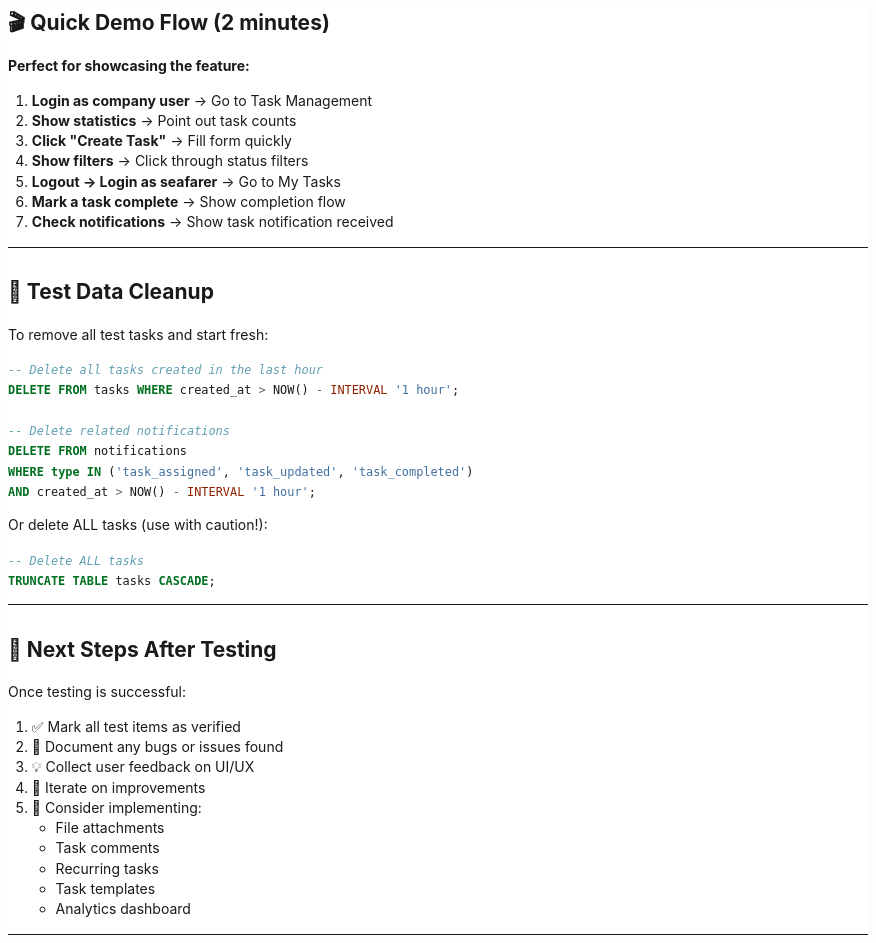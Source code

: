 
## 🎬 Quick Demo Flow (2 minutes)

**Perfect for showcasing the feature:**

1. **Login as company user** → Go to Task Management
2. **Show statistics** → Point out task counts
3. **Click "Create Task"** → Fill form quickly
4. **Show filters** → Click through status filters
5. **Logout → Login as seafarer** → Go to My Tasks
6. **Mark a task complete** → Show completion flow
7. **Check notifications** → Show task notification received

---

## 📝 Test Data Cleanup

To remove all test tasks and start fresh:

```sql
-- Delete all tasks created in the last hour
DELETE FROM tasks WHERE created_at > NOW() - INTERVAL '1 hour';

-- Delete related notifications
DELETE FROM notifications 
WHERE type IN ('task_assigned', 'task_updated', 'task_completed') 
AND created_at > NOW() - INTERVAL '1 hour';
```

Or delete ALL tasks (use with caution!):

```sql
-- Delete ALL tasks
TRUNCATE TABLE tasks CASCADE;
```

---

## 🚀 Next Steps After Testing

Once testing is successful:

1. ✅ Mark all test items as verified
2. 📝 Document any bugs or issues found
3. 💡 Collect user feedback on UI/UX
4. 🔄 Iterate on improvements
5. 🎨 Consider implementing:
   - File attachments
   - Task comments
   - Recurring tasks
   - Task templates
   - Analytics dashboard

---
